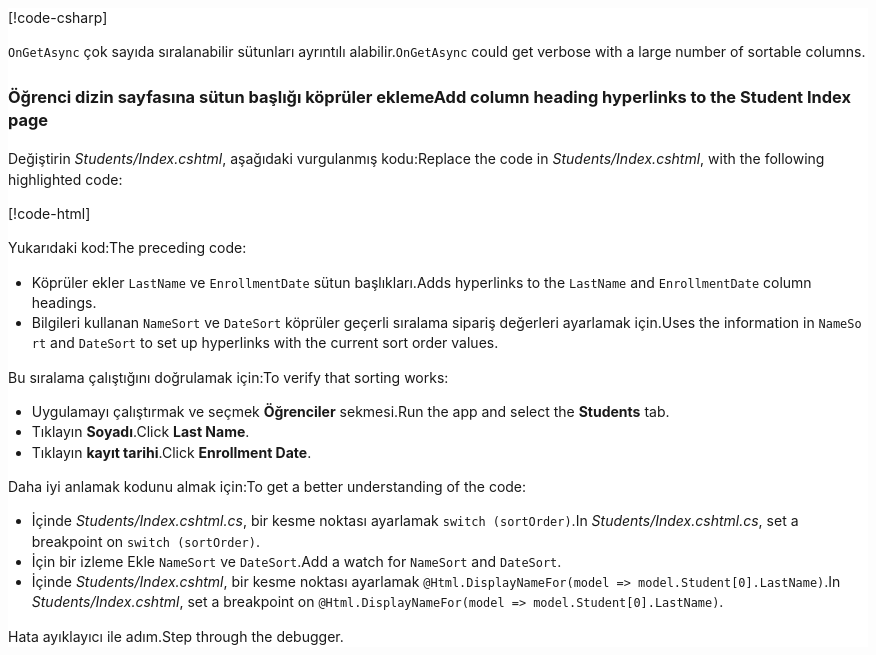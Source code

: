 [!code-csharp[](intro/samples/cu21/Pages/Students/Index.cshtml.cs?name=snippet_SortOnlyRtn)]

<span data-ttu-id="9c8c5-150">`OnGetAsync` çok sayıda sıralanabilir sütunları ayrıntılı alabilir.</span><span class="sxs-lookup"><span data-stu-id="9c8c5-150">`OnGetAsync` could get verbose with a large number of sortable columns.</span></span>

### <a name="add-column-heading-hyperlinks-to-the-student-index-page"></a><span data-ttu-id="9c8c5-151">Öğrenci dizin sayfasına sütun başlığı köprüler ekleme</span><span class="sxs-lookup"><span data-stu-id="9c8c5-151">Add column heading hyperlinks to the Student Index page</span></span>

<span data-ttu-id="9c8c5-152">Değiştirin *Students/Index.cshtml*, aşağıdaki vurgulanmış kodu:</span><span class="sxs-lookup"><span data-stu-id="9c8c5-152">Replace the code in *Students/Index.cshtml*, with the following highlighted code:</span></span>

[!code-html[](intro/samples/cu21/Pages/Students/Index2.cshtml?highlight=17-19,25-27)]

<span data-ttu-id="9c8c5-153">Yukarıdaki kod:</span><span class="sxs-lookup"><span data-stu-id="9c8c5-153">The preceding code:</span></span>

* <span data-ttu-id="9c8c5-154">Köprüler ekler `LastName` ve `EnrollmentDate` sütun başlıkları.</span><span class="sxs-lookup"><span data-stu-id="9c8c5-154">Adds hyperlinks to the `LastName` and `EnrollmentDate` column headings.</span></span>
* <span data-ttu-id="9c8c5-155">Bilgileri kullanan `NameSort` ve `DateSort` köprüler geçerli sıralama sipariş değerleri ayarlamak için.</span><span class="sxs-lookup"><span data-stu-id="9c8c5-155">Uses the information in `NameSort` and `DateSort` to set up hyperlinks with the current sort order values.</span></span>

<span data-ttu-id="9c8c5-156">Bu sıralama çalıştığını doğrulamak için:</span><span class="sxs-lookup"><span data-stu-id="9c8c5-156">To verify that sorting works:</span></span>

* <span data-ttu-id="9c8c5-157">Uygulamayı çalıştırmak ve seçmek **Öğrenciler** sekmesi.</span><span class="sxs-lookup"><span data-stu-id="9c8c5-157">Run the app and select the **Students** tab.</span></span>
* <span data-ttu-id="9c8c5-158">Tıklayın **Soyadı**.</span><span class="sxs-lookup"><span data-stu-id="9c8c5-158">Click **Last Name**.</span></span>
* <span data-ttu-id="9c8c5-159">Tıklayın **kayıt tarihi**.</span><span class="sxs-lookup"><span data-stu-id="9c8c5-159">Click **Enrollment Date**.</span></span>

<span data-ttu-id="9c8c5-160">Daha iyi anlamak kodunu almak için:</span><span class="sxs-lookup"><span data-stu-id="9c8c5-160">To get a better understanding of the code:</span></span>

* <span data-ttu-id="9c8c5-161">İçinde *Students/Index.cshtml.cs*, bir kesme noktası ayarlamak `switch (sortOrder)`.</span><span class="sxs-lookup"><span data-stu-id="9c8c5-161">In *Students/Index.cshtml.cs*, set a breakpoint on `switch (sortOrder)`.</span></span>
* <span data-ttu-id="9c8c5-162">İçin bir izleme Ekle `NameSort` ve `DateSort`.</span><span class="sxs-lookup"><span data-stu-id="9c8c5-162">Add a watch for `NameSort` and `DateSort`.</span></span>
* <span data-ttu-id="9c8c5-163">İçinde *Students/Index.cshtml*, bir kesme noktası ayarlamak `@Html.DisplayNameFor(model => model.Student[0].LastName)`.</span><span class="sxs-lookup"><span data-stu-id="9c8c5-163">In *Students/Index.cshtml*, set a breakpoint on `@Html.DisplayNameFor(model => model.Student[0].LastName)`.</span></span>

<span data-ttu-id="9c8c5-164">Hata ayıklayıcı ile adım.</span><span class="sxs-lookup"><span data-stu-id="9c8c5-164">Step through the debugger.</span></span>
